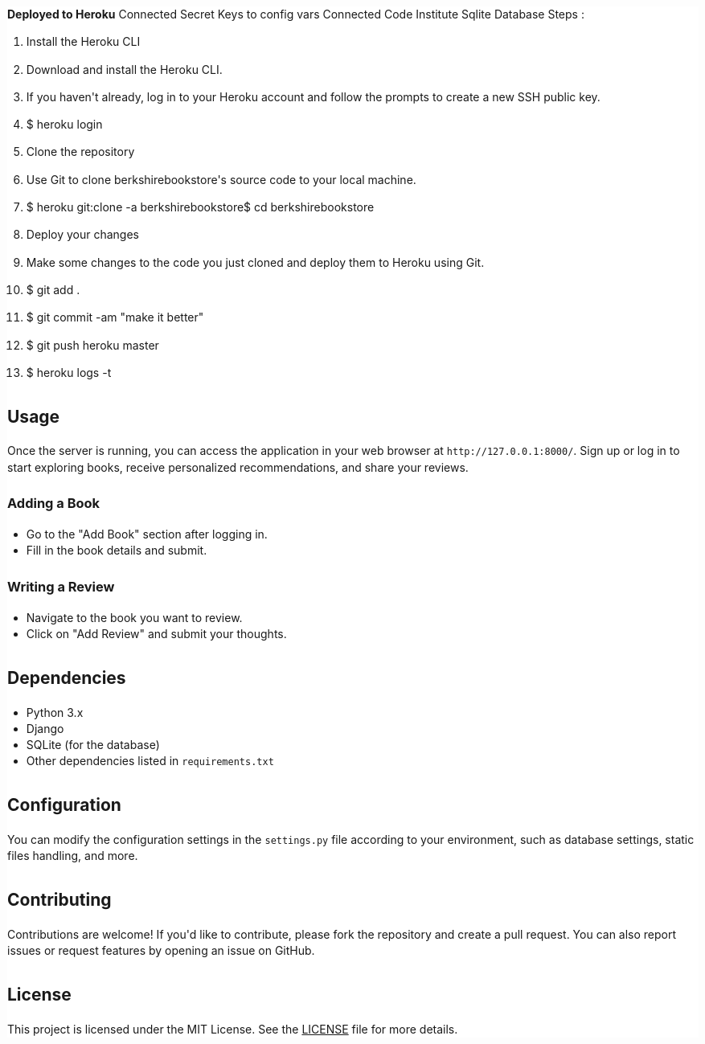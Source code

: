 **Deployed to Heroku**
Connected Secret Keys to config vars
Connected Code Institute Sqlite Database
Steps :
1.	Install the Heroku CLI
2.	Download and install the Heroku CLI.

3.	If you haven't already, log in to your Heroku account and follow the prompts to create a new SSH public key.

4.	$ heroku login
5.	Clone the repository
6.	Use Git to clone berkshirebookstore's source code to your local machine.

7.	$ heroku git:clone -a berkshirebookstore$ cd berkshirebookstore
8.	Deploy your changes
9.	Make some changes to the code you just cloned and deploy them to Heroku using Git.

10.	$ git add .
11.	$ git commit -am "make it better"
12.	$ git push heroku master
13.	$ heroku logs -t


## Usage
Once the server is running, you can access the application in your web browser at `http://127.0.0.1:8000/`. Sign up or log in to start exploring books, receive personalized recommendations, and share your reviews.

### Adding a Book
- Go to the "Add Book" section after logging in.
- Fill in the book details and submit.

### Writing a Review
- Navigate to the book you want to review.
- Click on "Add Review" and submit your thoughts.

## Dependencies
- Python 3.x
- Django
- SQLite (for the database)
- Other dependencies listed in `requirements.txt`

## Configuration
You can modify the configuration settings in the `settings.py` file according to your environment, such as database settings, static files handling, and more.

## Contributing
Contributions are welcome! If you'd like to contribute, please fork the repository and create a pull request. You can also report issues or request features by opening an issue on GitHub.

## License
This project is licensed under the MIT License. See the [LICENSE](LICENSE) file for more details.
